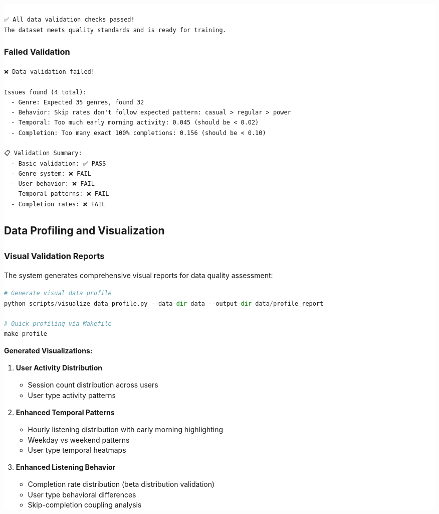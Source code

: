 ```

✅ All data validation checks passed!
The dataset meets quality standards and is ready for training.
```

### Failed Validation
```
❌ Data validation failed!

Issues found (4 total):
  - Genre: Expected 35 genres, found 32
  - Behavior: Skip rates don't follow expected pattern: casual > regular > power
  - Temporal: Too much early morning activity: 0.045 (should be < 0.02)
  - Completion: Too many exact 100% completions: 0.156 (should be < 0.10)

📋 Validation Summary:
  - Basic validation: ✅ PASS
  - Genre system: ❌ FAIL
  - User behavior: ❌ FAIL
  - Temporal patterns: ❌ FAIL
  - Completion rates: ❌ FAIL
```

## Data Profiling and Visualization

### Visual Validation Reports

The system generates comprehensive visual reports for data quality assessment:

```python
# Generate visual data profile
python scripts/visualize_data_profile.py --data-dir data --output-dir data/profile_report

# Quick profiling via Makefile
make profile
```

**Generated Visualizations:**

1. **User Activity Distribution**
   - Session count distribution across users
   - User type activity patterns

2. **Enhanced Temporal Patterns**
   - Hourly listening distribution with early morning highlighting
   - Weekday vs weekend patterns
   - User type temporal heatmaps

3. **Enhanced Listening Behavior**
   - Completion rate distribution (beta distribution validation)
   - User type behavioral differences
   - Skip-completion coupling analysis
